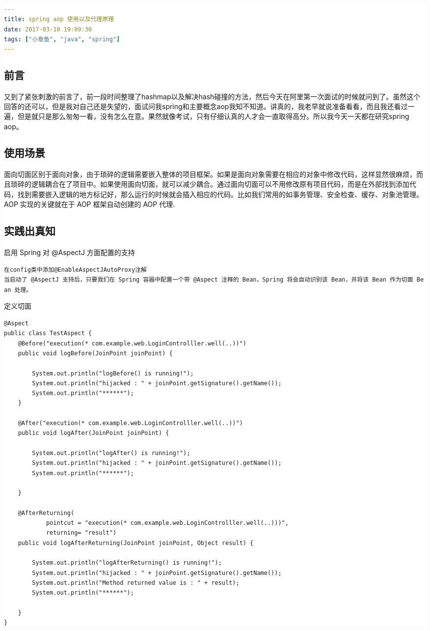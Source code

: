 ```yaml
---
title: spring aop 使用以及代理原理
date: 2017-03-10 19:09:30
tags: ["小章鱼", "java", "spring"]
---
```


## 前言
又到了紧张刺激的前言了，前一段时间整理了hashmap以及解决hash碰撞的方法，然后今天在阿里第一次面试的时候就问到了。虽然这个回答的还可以，但是我对自己还是失望的，面试问我spring和主要概念aop我知不知道。讲真的，我老早就说准备看看，而且我还看过一遍，但是就只是那么匆匆一看，没有怎么在意。果然就像考试，只有仔细认真的人才会一直取得高分。所以我今天一天都在研究spring aop。


## 使用场景
面向切面区别于面向对象，由于琐碎的逻辑需要嵌入整体的项目框架。如果是面向对象需要在相应的对象中修改代码，这样显然很麻烦，而且琐碎的逻辑耦合在了项目中。如果使用面向切面，就可以减少耦合。通过面向切面可以不用修改原有项目代码，而是在外部找到添加代码，找到需要嵌入逻辑的地方标记好，那么运行的时候就会插入相应的代码。比如我们常用的如事务管理、安全检查、缓存、对象池管理。AOP 实现的关键就在于 AOP 框架自动创建的 AOP 代理.

## 实践出真知
启用 Spring 对 @AspectJ 方面配置的支持
```
在config类中添加@EnableAspectJAutoProxy注解
当启动了 @AspectJ 支持后，只要我们在 Spring 容器中配置一个带 @Aspect 注释的 Bean，Spring 将会自动识别该 Bean，并将该 Bean 作为切面 Bean 处理。
```

定义切面
```
@Aspect
public class TestAspect {
    @Before("execution(* com.example.web.LoginControlller.well(..))")
    public void logBefore(JoinPoint joinPoint) {

        System.out.println("logBefore() is running!");
        System.out.println("hijacked : " + joinPoint.getSignature().getName());
        System.out.println("******");
    }

    @After("execution(* com.example.web.LoginControlller.well(..))")
    public void logAfter(JoinPoint joinPoint) {

        System.out.println("logAfter() is running!");
        System.out.println("hijacked : " + joinPoint.getSignature().getName());
        System.out.println("******");

    }

    @AfterReturning(
            pointcut = "execution(* com.example.web.LoginControlller.well(..)))",
            returning= "result")
    public void logAfterReturning(JoinPoint joinPoint, Object result) {

        System.out.println("logAfterReturning() is running!");
        System.out.println("hijacked : " + joinPoint.getSignature().getName());
        System.out.println("Method returned value is : " + result);
        System.out.println("******");

    }
}
```

